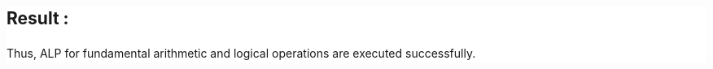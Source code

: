 ## Result :
Thus, ALP for fundamental arithmetic and logical operations are executed successfully.









